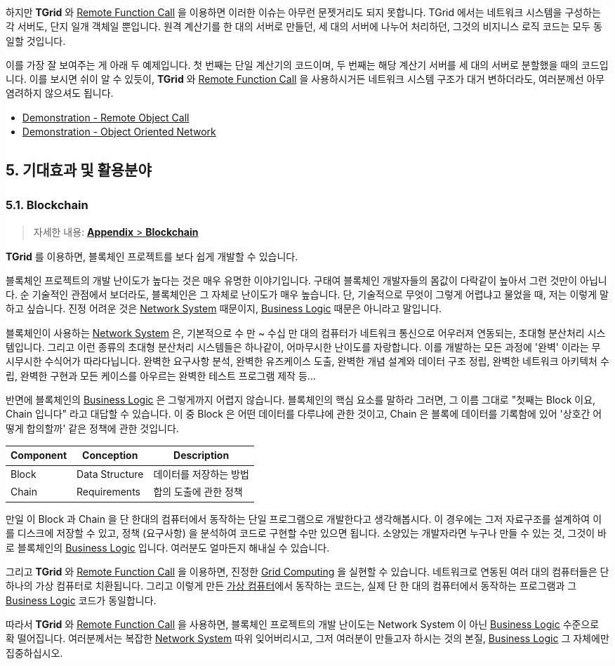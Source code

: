 하지만 **TGrid** 와 [Remote Function Call](#313-remote-function-call) 을 이용하면 이러한 이슈는 아무런 문젯거리도 되지 못합니다. TGrid 에서는 네트워크 시스템을 구성하는 각 서버도, 단지 일개 객체일 뿐입니다. 원격 계산기를 한 대의 서버로 만들던, 세 대의 서버에 나누어 처리하던, 그것의 비지니스 로직 코드는 모두 동일할 것입니다.

이를 가장 잘 보여주는 게 아래 두 예제입니다. 첫 번째는 단일 계산기의 코드이며, 두 번째는 해당 계산기 서버를 세 대의 서버로 분할했을 때의 코드입니다. 이를 보시면 쉬이 알 수 있듯이, **TGrid** 와 [Remote Function Call](#313-remote-function-call) 을 사용하시거든 네트워크 시스템 구조가 대거 변하더라도, 여러분께선 아무 염려하지 않으셔도 됩니다.

  - [Demonstration - Remote Object Call](https://tgrid.com/ko/tutorial/examples.html#22-remote-object-call)
  - [Demonstration - Object Oriented Network](https://tgrid.com/ko/tutorial/examples.html#23-object-oriented-network)




## 5. 기대효과 및 활용분야
### 5.1. Blockchain
> 자세한 내용: [**Appendix** > **Blockchain**](https://tgrid.com/ko/appendix/blockchain.html)

**TGrid** 를 이용하면, 블록체인 프로젝트를 보다 쉽게 개발할 수 있습니다.

블록체인 프로젝트의 개발 난이도가 높다는 것은 매우 유명한 이야기입니다. 구태여 블록체인 개발자들의 몸값이 다락같이 높아서 그런 것만이 아닙니다. 순 기술적인 관점에서 보더라도, 블록체인은 그 자체로 난이도가 매우 높습니다. 단, 기술적으로 무엇이 그렇게 어렵냐고 물었을 때, 저는 이렇게 말하고 싶습니다. 진정 어려운 것은 [Network System](https://tgrid.com/ko/appendix/blockchain.html#2-network-system) 때문이지, [Business Logic](https://tgrid.com/ko/appendix/blockchain.html#3-business-logic) 때문은 아니라고 말입니다.

블록체인이 사용하는 [Network System](https://tgrid.com/ko/appendix/blockchain.html#2-network-system) 은, 기본적으로 수 만 ~ 수십 만 대의 컴퓨터가 네트워크 통신으로 어우러져 연동되는, 초대형 분산처리 시스템입니다. 그리고 이런 종류의 초대형 분산처리 시스템들은 하나같이, 어마무시한 난이도를 자랑합니다. 이를 개발하는 모든 과정에 '완벽' 이라는 무시무시한 수식어가 따라다닙니다. 완벽한 요구사항 분석, 완벽한 유즈케이스 도출, 완벽한 개념 설계와 데이터 구조 정립, 완벽한 네트워크 아키텍처 수립, 완벽한 구현과 모든 케이스를 아우르는 완벽한 테스트 프로그램 제작 등...

반면에 블록체인의 [Business Logic](https://tgrid.com/ko/appendix/blockchain.html#3-business-logic) 은 그렇게까지 어렵지 않습니다. 블록체인의 핵심 요소를 말하라 그러면, 그 이름 그대로 "첫째는 Block 이요, Chain 입니다" 라고 대답할 수 있습니다. 이 중 Block 은 어떤 데이터를 다루냐에 관한 것이고, Chain 은 블록에 데이터를 기록함에 있어 '상호간 어떻게 합의할까' 같은 정책에 관한 것입니다. 

 Component | Conception     | Description
-----------|----------------|------------------
 Block     | Data Structure | 데이터를 저장하는 방법
 Chain     | Requirements   | 합의 도출에 관한 정책

만일 이 Block 과 Chain 을 단 한대의 컴퓨터에서 동작하는 단일 프로그램으로 개발한다고 생각해봅시다. 이 경우에는 그저 자료구조를 설계하여 이를 디스크에 저장할 수 있고, 정책 (요구사항) 을 분석하여 코드로 구현할 수만 있으면 됩니다. 소양있는 개발자라면 누구나 만들 수 있는 것, 그것이 바로 블록체인의 [Business Logic](https://tgrid.com/ko/appendix/blockchain.html#3-business-logic) 입니다. 여러분도 얼마든지 해내실 수 있습니다.

그리고 **TGrid** 와 [Remote Function Call](#313-remote-function-call) 을 이용하면, 진정한 [Grid Computing](#312-grid-computing) 을 실현할 수 있습니다. 네트워크로 연동된 여러 대의 컴퓨터들은 단 하나의 가상 컴퓨터로 치환됩니다. 그리고 이렇게 만든 <u>가상 컴퓨터</u>에서 동작하는 코드는, 실제 단 한 대의 컴퓨터에서 동작하는 프로그램과 그 [Business Logic](https://tgrid.com/ko/appendix/blockchain.html#2-network-system) 코드가 동일합니다.

따라서 **TGrid** 와 [Remote Function Call](#313-remote-function-call) 을 사용하면, 블록체인 프로젝트의 개발 난이도는 Network System 이 아닌 [Business Logic](https://tgrid.com/ko/appendix/blockchain.html#2-network-system) 수준으로 확 떨어집니다. 여러분께서는 복잡한 [Network System](https://tgrid.com/ko/appendix/blockchain.html#2-network-system) 따위 잊어버리시고, 그저 여러분이 만들고자 하시는 것의 본질, [Business Logic](https://tgrid.com/ko/appendix/blockchain.html#3-business-logic) 그 자체에만 집중하십시오.
